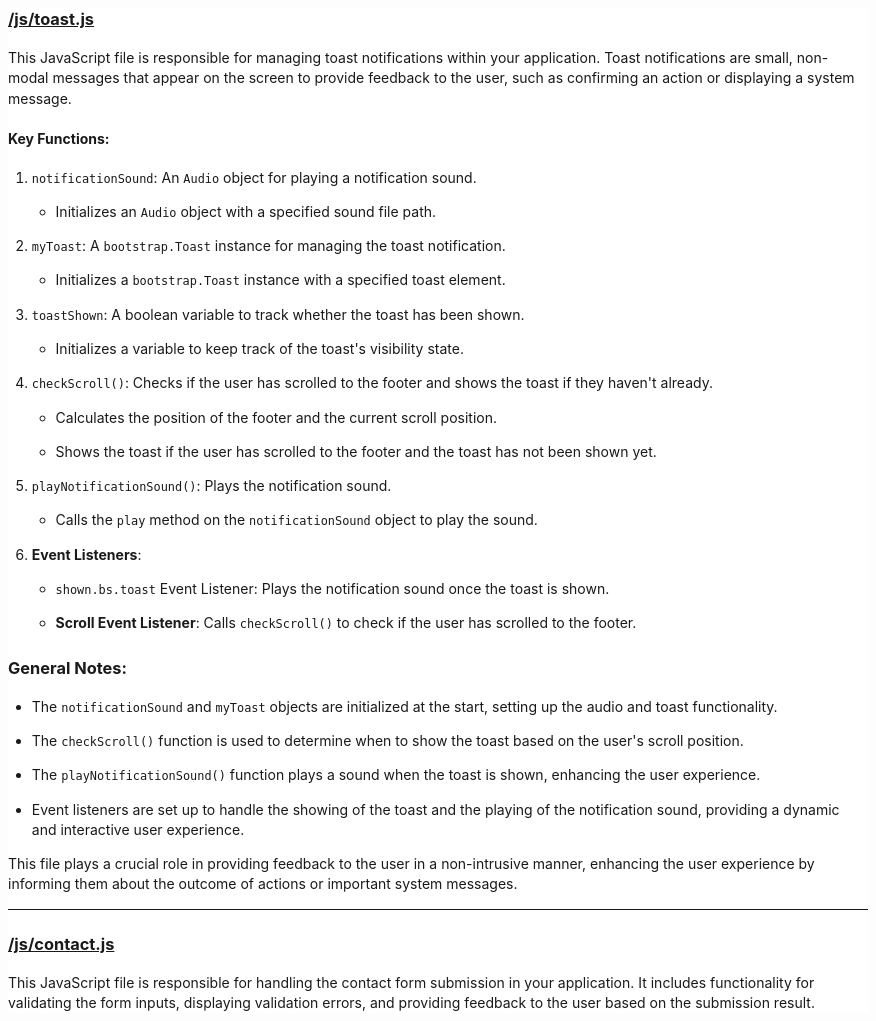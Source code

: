 
### [/js/toast.js](/js/toast.js)

This JavaScript file is responsible for managing toast notifications within your application. Toast notifications are small, non-modal messages that appear on the screen to provide feedback to the user, such as confirming an action or displaying a system message.

#### Key Functions:

1. `notificationSound`: An `Audio` object for playing a notification sound.
   
   - Initializes an `Audio` object with a specified sound file path.

2. `myToast`: A `bootstrap.Toast` instance for managing the toast notification.
   
   - Initializes a `bootstrap.Toast` instance with a specified toast element.

3. `toastShown`: A boolean variable to track whether the toast has been shown.
   
   - Initializes a variable to keep track of the toast's visibility state.

4. `checkScroll()`: Checks if the user has scrolled to the footer and shows the toast if they haven't already.
   
   - Calculates the position of the footer and the current scroll position.
   
   - Shows the toast if the user has scrolled to the footer and the toast has not been shown yet.

5. `playNotificationSound()`: Plays the notification sound.
   
   - Calls the `play` method on the `notificationSound` object to play the sound.

6. **Event Listeners**:
   
   - `shown.bs.toast` Event Listener: Plays the notification sound once the toast is shown.
   
   - **Scroll Event Listener**: Calls `checkScroll()` to check if the user has scrolled to the footer.

### General Notes:

- The `notificationSound` and `myToast` objects are initialized at the start, setting up the audio and toast functionality.

- The `checkScroll()` function is used to determine when to show the toast based on the user's scroll position.

- The `playNotificationSound()` function plays a sound when the toast is shown, enhancing the user experience.

- Event listeners are set up to handle the showing of the toast and the playing of the notification sound, providing a dynamic and interactive user experience.

This file plays a crucial role in providing feedback to the user in a non-intrusive manner, enhancing the user experience by informing them about the outcome of actions or important system messages.

---

### [/js/contact.js](/js/contact.js)

This JavaScript file is responsible for handling the contact form submission in your application. It includes functionality for validating the form inputs, displaying validation errors, and providing feedback to the user based on the submission result.
